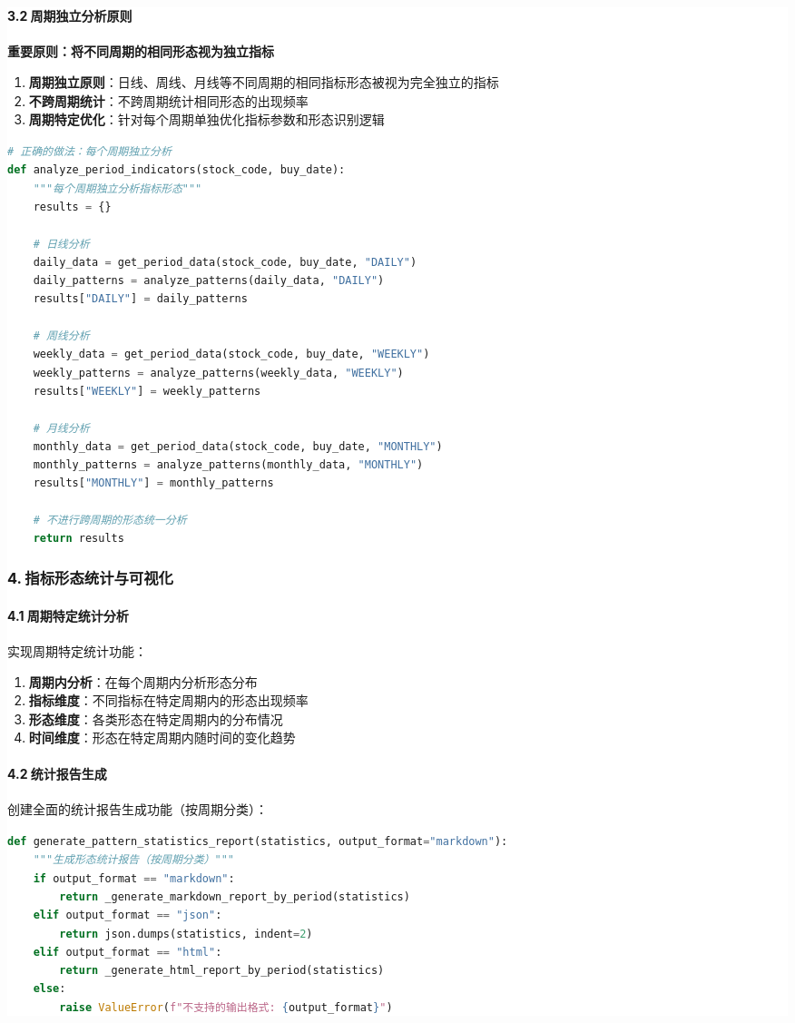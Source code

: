 ```python
```

#### 3.2 周期独立分析原则

**重要原则：将不同周期的相同形态视为独立指标**

1. **周期独立原则**：日线、周线、月线等不同周期的相同指标形态被视为完全独立的指标
2. **不跨周期统计**：不跨周期统计相同形态的出现频率
3. **周期特定优化**：针对每个周期单独优化指标参数和形态识别逻辑

```python
# 正确的做法：每个周期独立分析
def analyze_period_indicators(stock_code, buy_date):
    """每个周期独立分析指标形态"""
    results = {}
    
    # 日线分析
    daily_data = get_period_data(stock_code, buy_date, "DAILY")
    daily_patterns = analyze_patterns(daily_data, "DAILY")
    results["DAILY"] = daily_patterns
    
    # 周线分析
    weekly_data = get_period_data(stock_code, buy_date, "WEEKLY")
    weekly_patterns = analyze_patterns(weekly_data, "WEEKLY")
    results["WEEKLY"] = weekly_patterns
    
    # 月线分析
    monthly_data = get_period_data(stock_code, buy_date, "MONTHLY")
    monthly_patterns = analyze_patterns(monthly_data, "MONTHLY")
    results["MONTHLY"] = monthly_patterns
    
    # 不进行跨周期的形态统一分析
    return results
```

### 4. 指标形态统计与可视化

#### 4.1 周期特定统计分析

实现周期特定统计功能：

1. **周期内分析**：在每个周期内分析形态分布
2. **指标维度**：不同指标在特定周期内的形态出现频率
3. **形态维度**：各类形态在特定周期内的分布情况
4. **时间维度**：形态在特定周期内随时间的变化趋势

#### 4.2 统计报告生成

创建全面的统计报告生成功能（按周期分类）：

```python
def generate_pattern_statistics_report(statistics, output_format="markdown"):
    """生成形态统计报告（按周期分类）"""
    if output_format == "markdown":
        return _generate_markdown_report_by_period(statistics)
    elif output_format == "json":
        return json.dumps(statistics, indent=2)
    elif output_format == "html":
        return _generate_html_report_by_period(statistics)
    else:
        raise ValueError(f"不支持的输出格式: {output_format}")
```
